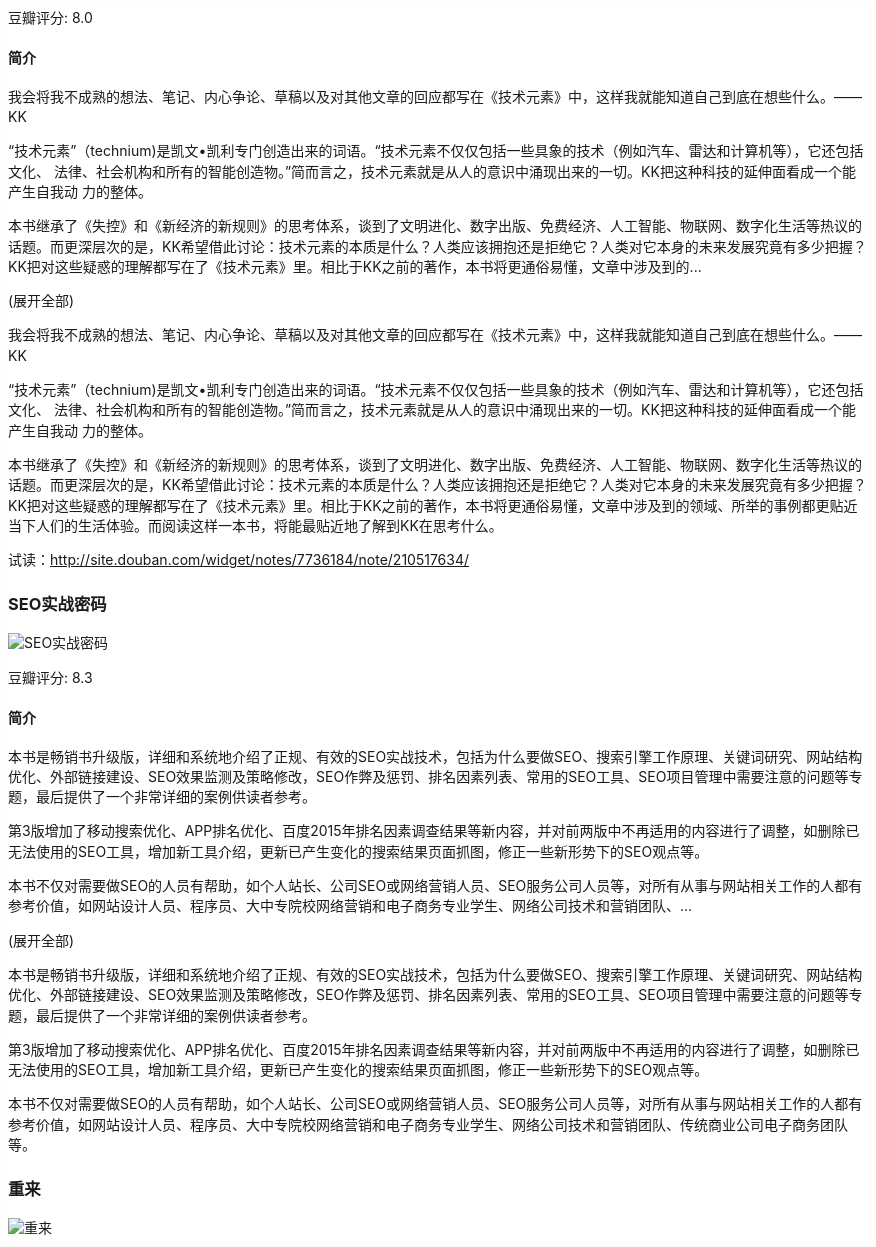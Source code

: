豆瓣评分: 8.0

#### 简介

我会将我不成熟的想法、笔记、内心争论、草稿以及对其他文章的回应都写在《技术元素》中，这样我就能知道自己到底在想些什么。——KK

“技术元素”（technium)是凯文•凯利专门创造出来的词语。“技术元素不仅仅包括一些具象的技术（例如汽车、雷达和计算机等），它还包括文化、 法律、社会机构和所有的智能创造物。”简而言之，技术元素就是从人的意识中涌现出来的一切。KK把这种科技的延伸面看成一个能产生自我动 力的整体。

本书继承了《失控》和《新经济的新规则》的思考体系，谈到了文明进化、数字出版、免费经济、人工智能、物联网、数字化生活等热议的话题。而更深层次的是，KK希望借此讨论：技术元素的本质是什么？人类应该拥抱还是拒绝它？人类对它本身的未来发展究竟有多少把握？KK把对这些疑惑的理解都写在了《技术元素》里。相比于KK之前的著作，本书将更通俗易懂，文章中涉及到的...

(展开全部)

我会将我不成熟的想法、笔记、内心争论、草稿以及对其他文章的回应都写在《技术元素》中，这样我就能知道自己到底在想些什么。——KK

“技术元素”（technium)是凯文•凯利专门创造出来的词语。“技术元素不仅仅包括一些具象的技术（例如汽车、雷达和计算机等），它还包括文化、 法律、社会机构和所有的智能创造物。”简而言之，技术元素就是从人的意识中涌现出来的一切。KK把这种科技的延伸面看成一个能产生自我动 力的整体。

本书继承了《失控》和《新经济的新规则》的思考体系，谈到了文明进化、数字出版、免费经济、人工智能、物联网、数字化生活等热议的话题。而更深层次的是，KK希望借此讨论：技术元素的本质是什么？人类应该拥抱还是拒绝它？人类对它本身的未来发展究竟有多少把握？KK把对这些疑惑的理解都写在了《技术元素》里。相比于KK之前的著作，本书将更通俗易懂，文章中涉及到的领域、所举的事例都更贴近当下人们的生活体验。而阅读这样一本书，将能最贴近地了解到KK在思考什么。

试读：http://site.douban.com/widget/notes/7736184/note/210517634/



### SEO实战密码

![SEO实战密码](https://img1.doubanio.com/view/subject/l/public/s28262067.jpg)

豆瓣评分: 8.3

#### 简介

本书是畅销书升级版，详细和系统地介绍了正规、有效的SEO实战技术，包括为什么要做SEO、搜索引擎工作原理、关键词研究、网站结构优化、外部链接建设、SEO效果监测及策略修改，SEO作弊及惩罚、排名因素列表、常用的SEO工具、SEO项目管理中需要注意的问题等专题，最后提供了一个非常详细的案例供读者参考。

第3版增加了移动搜索优化、APP排名优化、百度2015年排名因素调查结果等新内容，并对前两版中不再适用的内容进行了调整，如删除已无法使用的SEO工具，增加新工具介绍，更新已产生变化的搜索结果页面抓图，修正一些新形势下的SEO观点等。

本书不仅对需要做SEO的人员有帮助，如个人站长、公司SEO或网络营销人员、SEO服务公司人员等，对所有从事与网站相关工作的人都有参考价值，如网站设计人员、程序员、大中专院校网络营销和电子商务专业学生、网络公司技术和营销团队、...

(展开全部)

本书是畅销书升级版，详细和系统地介绍了正规、有效的SEO实战技术，包括为什么要做SEO、搜索引擎工作原理、关键词研究、网站结构优化、外部链接建设、SEO效果监测及策略修改，SEO作弊及惩罚、排名因素列表、常用的SEO工具、SEO项目管理中需要注意的问题等专题，最后提供了一个非常详细的案例供读者参考。

第3版增加了移动搜索优化、APP排名优化、百度2015年排名因素调查结果等新内容，并对前两版中不再适用的内容进行了调整，如删除已无法使用的SEO工具，增加新工具介绍，更新已产生变化的搜索结果页面抓图，修正一些新形势下的SEO观点等。

本书不仅对需要做SEO的人员有帮助，如个人站长、公司SEO或网络营销人员、SEO服务公司人员等，对所有从事与网站相关工作的人都有参考价值，如网站设计人员、程序员、大中专院校网络营销和电子商务专业学生、网络公司技术和营销团队、传统商业公司电子商务团队等。



### 重来

![重来](https://img3.doubanio.com/view/subject/l/public/s4502451.jpg)
